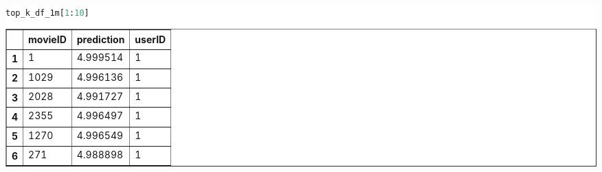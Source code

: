 
```python
top_k_df_1m[1:10]
```




<div>
<style scoped>
    .dataframe tbody tr th:only-of-type {
        vertical-align: middle;
    }

    .dataframe tbody tr th {
        vertical-align: top;
    }

    .dataframe thead th {
        text-align: right;
    }
</style>
<table border="1" class="dataframe">
  <thead>
    <tr style="text-align: right;">
      <th></th>
      <th>movieID</th>
      <th>prediction</th>
      <th>userID</th>
    </tr>
  </thead>
  <tbody>
    <tr>
      <th>1</th>
      <td>1</td>
      <td>4.999514</td>
      <td>1</td>
    </tr>
    <tr>
      <th>2</th>
      <td>1029</td>
      <td>4.996136</td>
      <td>1</td>
    </tr>
    <tr>
      <th>3</th>
      <td>2028</td>
      <td>4.991727</td>
      <td>1</td>
    </tr>
    <tr>
      <th>4</th>
      <td>2355</td>
      <td>4.996497</td>
      <td>1</td>
    </tr>
    <tr>
      <th>5</th>
      <td>1270</td>
      <td>4.996549</td>
      <td>1</td>
    </tr>
    <tr>
      <th>6</th>
      <td>271</td>
      <td>4.988898</td>
      <td>1</td>
